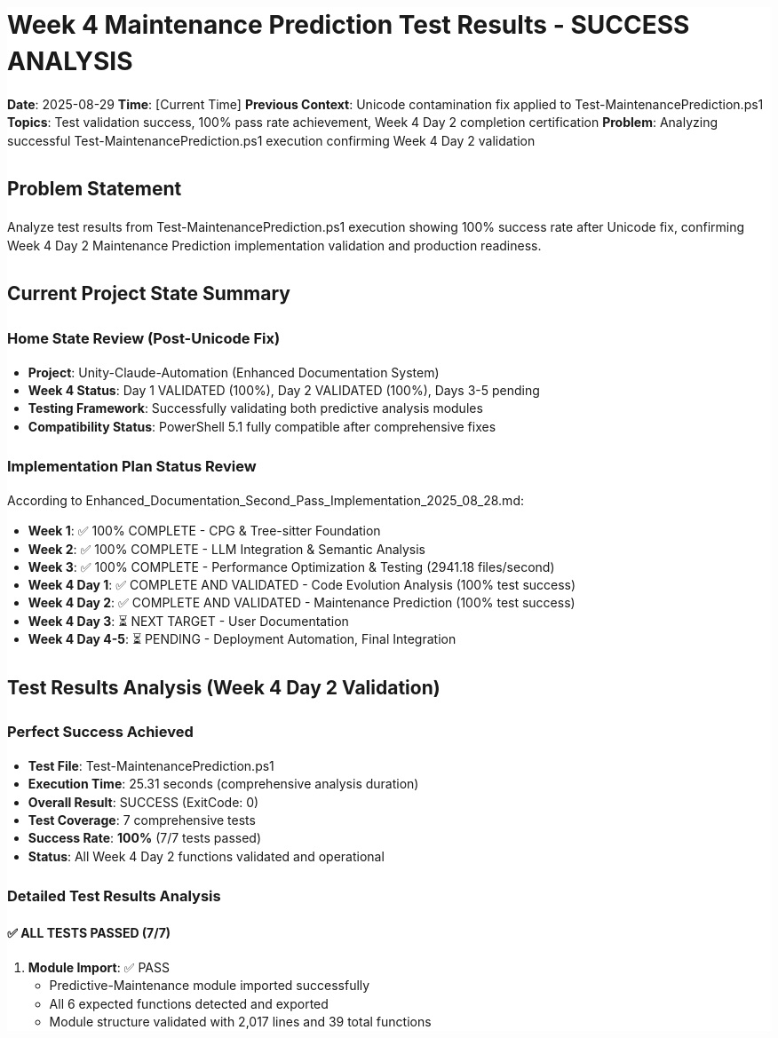 # Week 4 Maintenance Prediction Test Results - SUCCESS ANALYSIS
**Date**: 2025-08-29
**Time**: [Current Time]
**Previous Context**: Unicode contamination fix applied to Test-MaintenancePrediction.ps1
**Topics**: Test validation success, 100% pass rate achievement, Week 4 Day 2 completion certification
**Problem**: Analyzing successful Test-MaintenancePrediction.ps1 execution confirming Week 4 Day 2 validation

## Problem Statement
Analyze test results from Test-MaintenancePrediction.ps1 execution showing 100% success rate after Unicode fix, confirming Week 4 Day 2 Maintenance Prediction implementation validation and production readiness.

## Current Project State Summary

### Home State Review (Post-Unicode Fix)
- **Project**: Unity-Claude-Automation (Enhanced Documentation System)
- **Week 4 Status**: Day 1 VALIDATED (100%), Day 2 VALIDATED (100%), Days 3-5 pending
- **Testing Framework**: Successfully validating both predictive analysis modules
- **Compatibility Status**: PowerShell 5.1 fully compatible after comprehensive fixes

### Implementation Plan Status Review
According to Enhanced_Documentation_Second_Pass_Implementation_2025_08_28.md:
- **Week 1**: ✅ 100% COMPLETE - CPG & Tree-sitter Foundation
- **Week 2**: ✅ 100% COMPLETE - LLM Integration & Semantic Analysis  
- **Week 3**: ✅ 100% COMPLETE - Performance Optimization & Testing (2941.18 files/second)
- **Week 4 Day 1**: ✅ COMPLETE AND VALIDATED - Code Evolution Analysis (100% test success)
- **Week 4 Day 2**: ✅ COMPLETE AND VALIDATED - Maintenance Prediction (100% test success)
- **Week 4 Day 3**: ⏳ NEXT TARGET - User Documentation
- **Week 4 Day 4-5**: ⏳ PENDING - Deployment Automation, Final Integration

## Test Results Analysis (Week 4 Day 2 Validation)

### Perfect Success Achieved
- **Test File**: Test-MaintenancePrediction.ps1
- **Execution Time**: 25.31 seconds (comprehensive analysis duration)
- **Overall Result**: SUCCESS (ExitCode: 0)
- **Test Coverage**: 7 comprehensive tests
- **Success Rate**: **100%** (7/7 tests passed)
- **Status**: All Week 4 Day 2 functions validated and operational

### Detailed Test Results Analysis

#### ✅ ALL TESTS PASSED (7/7)
1. **Module Import**: ✅ PASS
   - Predictive-Maintenance module imported successfully  
   - All 6 expected functions detected and exported
   - Module structure validated with 2,017 lines and 39 total functions
